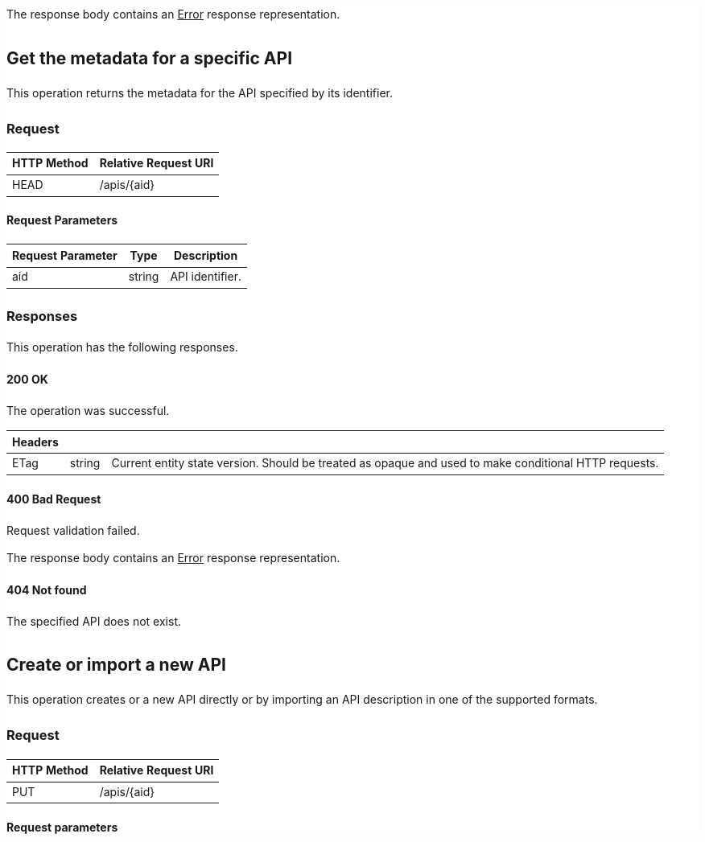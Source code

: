  The response body contains an [Error](../rest-conceptual/Azure-API-Management-REST-API-contract-reference.md#error) response representation.  
  
##  <a name="GetAPIMetadata"></a> Get the metadata for a specific API  
 This operation returns the metadata for the API specified by its identifier.  
  
### Request  
  
|HTTP Method|Relative Request URI|  
|-----------------|--------------------------|  
|HEAD|/apis/{aid}|  
  
#### Request Parameters  
  
|Request Parameter|Type|Description|  
|-----------------------|----------|-----------------|  
|aid|string|API identifier.|  
  
### Responses  
 This operation has the following responses.  
  
#### 200 OK  
 The operation was successful.  
  
|Headers|||  
|-------------|-|-|  
|ETag|string|Current entity state version. Should be treated as opaque and used to make conditional HTTP requests.|  
  
#### 400 Bad Request  
 Request validation failed.  
  
 The response body contains an [Error](../rest-conceptual/Azure-API-Management-REST-API-contract-reference.md#error) response representation.  
  
#### 404 Not found  
 The specified API does not exist.  
  
##  <a name="CreateAPI"></a> Create or import a new API  
 This operation creates or a new API directly or by importing an API description in one of the supported formats.  
  
### Request  
  
|HTTP Method|Relative Request URI|  
|-----------------|--------------------------|  
|PUT|/apis/{aid}|  
  
#### Request parameters  
  